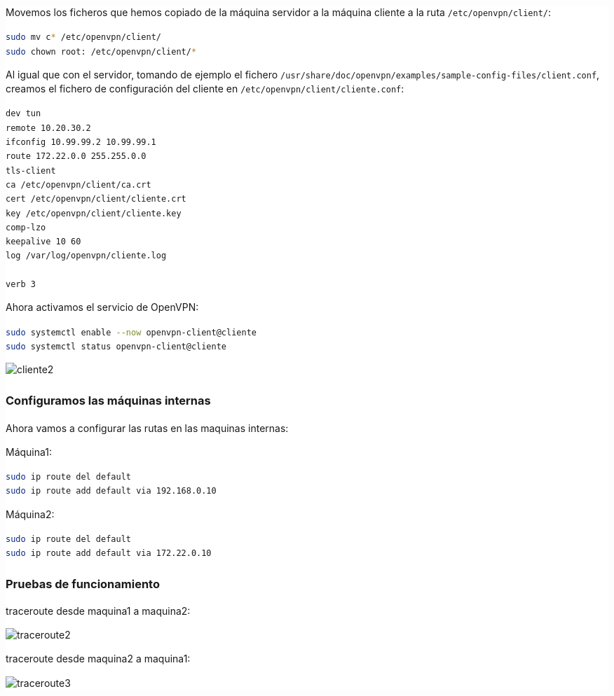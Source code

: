 Movemos los ficheros que hemos copiado de la máquina servidor a la máquina cliente a la ruta `/etc/openvpn/client/`:

```bash
sudo mv c* /etc/openvpn/client/
sudo chown root: /etc/openvpn/client/*
```

Al igual que con el servidor, tomando de ejemplo el fichero `/usr/share/doc/openvpn/examples/sample-config-files/client.conf`, creamos el fichero de configuración del cliente en `/etc/openvpn/client/cliente.conf`:

```bash
dev tun
remote 10.20.30.2
ifconfig 10.99.99.2 10.99.99.1
route 172.22.0.0 255.255.0.0
tls-client
ca /etc/openvpn/client/ca.crt
cert /etc/openvpn/client/cliente.crt
key /etc/openvpn/client/cliente.key
comp-lzo
keepalive 10 60
log /var/log/openvpn/cliente.log

verb 3
```

Ahora activamos el servicio de OpenVPN:

```bash
sudo systemctl enable --now openvpn-client@cliente
sudo systemctl status openvpn-client@cliente
```

![cliente2](https://i.imgur.com/DuigNzf.png)

### Configuramos las máquinas internas

Ahora vamos a configurar las rutas en las maquinas internas:

Máquina1:

```bash
sudo ip route del default
sudo ip route add default via 192.168.0.10
```

Máquina2:

```bash
sudo ip route del default
sudo ip route add default via 172.22.0.10
```

### Pruebas de funcionamiento

traceroute desde maquina1 a maquina2:

![traceroute2](https://i.imgur.com/xGemQ2V.png)

traceroute desde maquina2 a maquina1:

![traceroute3](https://i.imgur.com/g5BS0qP.png)